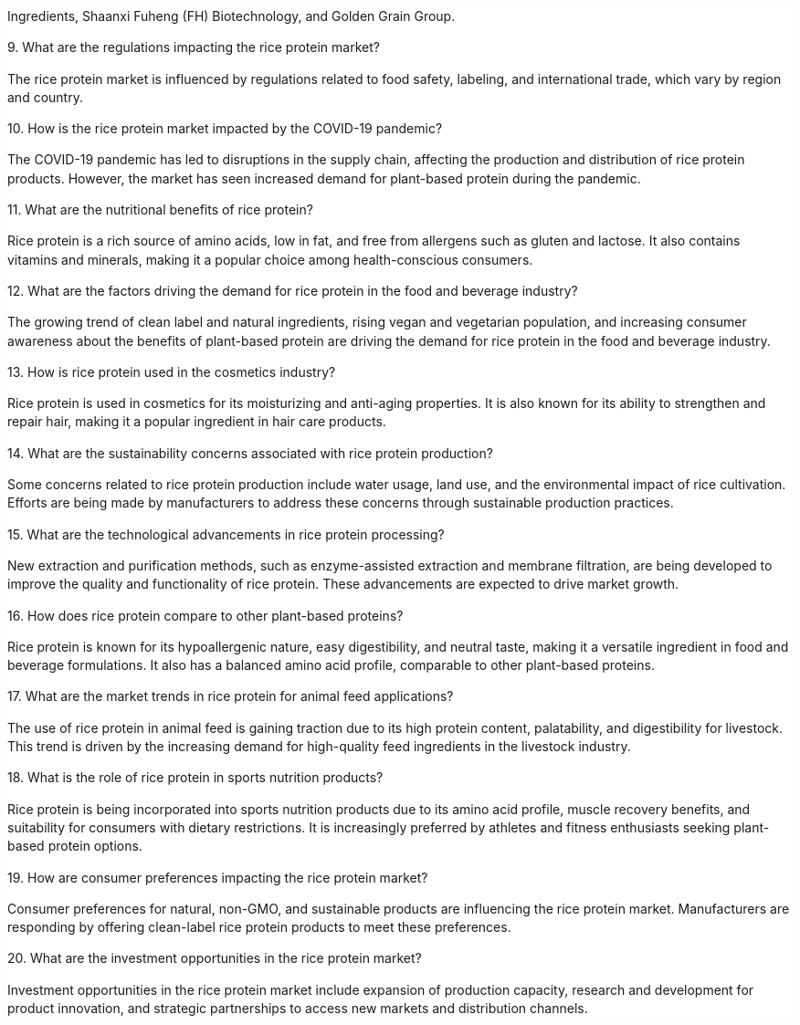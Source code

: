 Ingredients, Shaanxi Fuheng (FH) Biotechnology, and Golden Grain Group.</p>9. What are the regulations impacting the rice protein market? <p>The rice protein market is influenced by regulations related to food safety, labeling, and international trade, which vary by region and country.</p>10. How is the rice protein market impacted by the COVID-19 pandemic? <p>The COVID-19 pandemic has led to disruptions in the supply chain, affecting the production and distribution of rice protein products. However, the market has seen increased demand for plant-based protein during the pandemic.</p>11. What are the nutritional benefits of rice protein? <p>Rice protein is a rich source of amino acids, low in fat, and free from allergens such as gluten and lactose. It also contains vitamins and minerals, making it a popular choice among health-conscious consumers.</p>12. What are the factors driving the demand for rice protein in the food and beverage industry? <p>The growing trend of clean label and natural ingredients, rising vegan and vegetarian population, and increasing consumer awareness about the benefits of plant-based protein are driving the demand for rice protein in the food and beverage industry.</p>13. How is rice protein used in the cosmetics industry? <p>Rice protein is used in cosmetics for its moisturizing and anti-aging properties. It is also known for its ability to strengthen and repair hair, making it a popular ingredient in hair care products.</p>14. What are the sustainability concerns associated with rice protein production? <p>Some concerns related to rice protein production include water usage, land use, and the environmental impact of rice cultivation. Efforts are being made by manufacturers to address these concerns through sustainable production practices.</p>15. What are the technological advancements in rice protein processing? <p>New extraction and purification methods, such as enzyme-assisted extraction and membrane filtration, are being developed to improve the quality and functionality of rice protein. These advancements are expected to drive market growth.</p>16. How does rice protein compare to other plant-based proteins? <p>Rice protein is known for its hypoallergenic nature, easy digestibility, and neutral taste, making it a versatile ingredient in food and beverage formulations. It also has a balanced amino acid profile, comparable to other plant-based proteins.</p>17. What are the market trends in rice protein for animal feed applications? <p>The use of rice protein in animal feed is gaining traction due to its high protein content, palatability, and digestibility for livestock. This trend is driven by the increasing demand for high-quality feed ingredients in the livestock industry.</p>18. What is the role of rice protein in sports nutrition products? <p>Rice protein is being incorporated into sports nutrition products due to its amino acid profile, muscle recovery benefits, and suitability for consumers with dietary restrictions. It is increasingly preferred by athletes and fitness enthusiasts seeking plant-based protein options.</p>19. How are consumer preferences impacting the rice protein market? <p>Consumer preferences for natural, non-GMO, and sustainable products are influencing the rice protein market. Manufacturers are responding by offering clean-label rice protein products to meet these preferences.</p>20. What are the investment opportunities in the rice protein market? <p>Investment opportunities in the rice protein market include expansion of production capacity, research and development for product innovation, and strategic partnerships to access new markets and distribution channels.</p></strong></p>
